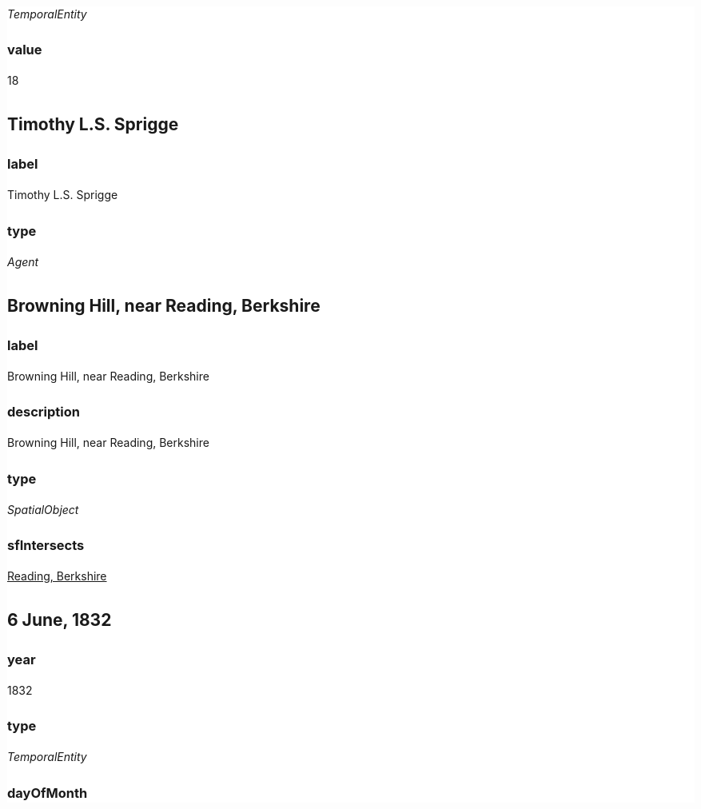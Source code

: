 
*TemporalEntity*

### value


18

## Timothy L.S. Sprigge

### label


Timothy L.S. Sprigge

### type


*Agent*

## Browning Hill, near Reading, Berkshire

### label


Browning Hill, near Reading, Berkshire

### description


Browning Hill, near Reading, Berkshire

### type


*SpatialObject*

### sfIntersects


[Reading, Berkshire](#Reading-Berkshire)

## 6 June, 1832

### year


1832

### type


*TemporalEntity*

### dayOfMonth
